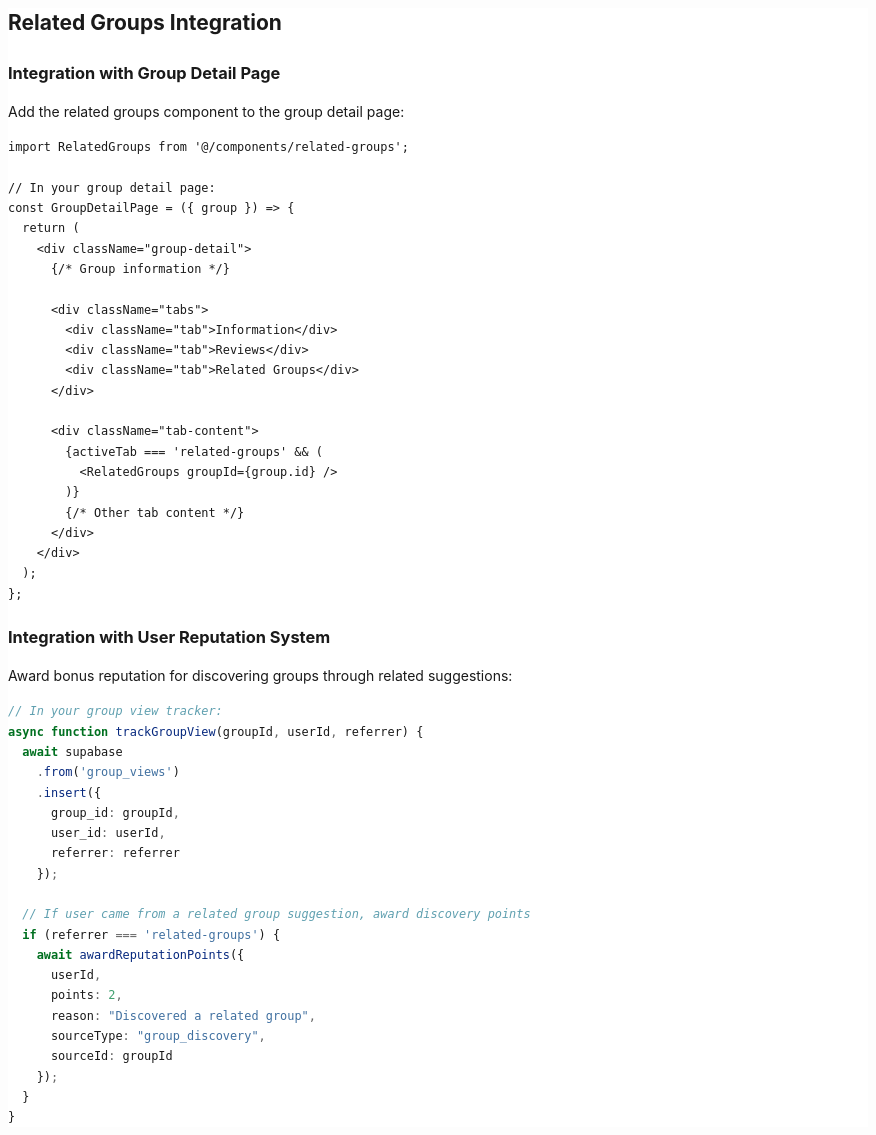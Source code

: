 ## Related Groups Integration

### Integration with Group Detail Page

Add the related groups component to the group detail page:

```tsx
import RelatedGroups from '@/components/related-groups';

// In your group detail page:
const GroupDetailPage = ({ group }) => {
  return (
    <div className="group-detail">
      {/* Group information */}
      
      <div className="tabs">
        <div className="tab">Information</div>
        <div className="tab">Reviews</div>
        <div className="tab">Related Groups</div>
      </div>
      
      <div className="tab-content">
        {activeTab === 'related-groups' && (
          <RelatedGroups groupId={group.id} />
        )}
        {/* Other tab content */}
      </div>
    </div>
  );
};
```

### Integration with User Reputation System

Award bonus reputation for discovering groups through related suggestions:

```typescript
// In your group view tracker:
async function trackGroupView(groupId, userId, referrer) {
  await supabase
    .from('group_views')
    .insert({
      group_id: groupId,
      user_id: userId,
      referrer: referrer
    });
  
  // If user came from a related group suggestion, award discovery points
  if (referrer === 'related-groups') {
    await awardReputationPoints({
      userId,
      points: 2,
      reason: "Discovered a related group",
      sourceType: "group_discovery",
      sourceId: groupId
    });
  }
}
```
